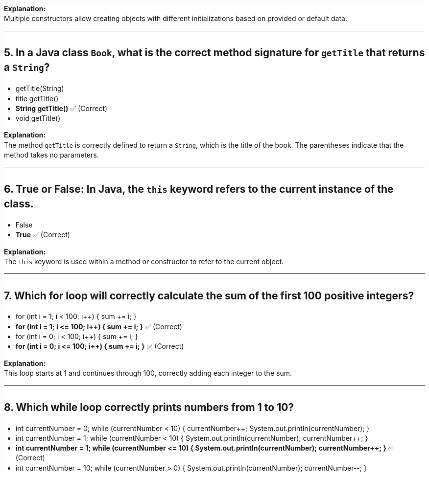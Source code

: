 **Explanation:**  
Multiple constructors allow creating objects with different initializations based on provided or default data.

---

## 5. In a Java class `Book`, what is the correct method signature for `getTitle` that returns a `String`?

- getTitle(String)
- title getTitle()
- **String getTitle()** ✅ (Correct)
- void getTitle()

**Explanation:**  
The method `getTitle` is correctly defined to return a `String`, which is the title of the book. The parentheses indicate that the method takes no parameters.

---

## 6. True or False: In Java, the `this` keyword refers to the current instance of the class.

- False
- **True** ✅ (Correct)

**Explanation:**  
The `this` keyword is used within a method or constructor to refer to the current object.

---

## 7. Which for loop will correctly calculate the sum of the first 100 positive integers?

- for (int i = 1; i < 100; i++) { sum += i; }
- **for (int i = 1; i <= 100; i++) { sum += i; }** ✅ (Correct)
- for (int i = 0; i < 100; i++) { sum += i; }
- **for (int i = 0; i <= 100; i++) { sum += i; }** ✅ (Correct)

**Explanation:**  
This loop starts at 1 and continues through 100, correctly adding each integer to the sum.

---

## 8. Which while loop correctly prints numbers from 1 to 10?

- int currentNumber = 0; while (currentNumber < 10) { currentNumber++; System.out.println(currentNumber); }
- int currentNumber = 1; while (currentNumber < 10) { System.out.println(currentNumber); currentNumber++; }
- **int currentNumber = 1; while (currentNumber <= 10) { System.out.println(currentNumber); currentNumber++; }** ✅ (Correct)
- int currentNumber = 10; while (currentNumber > 0) { System.out.println(currentNumber); currentNumber--; }

